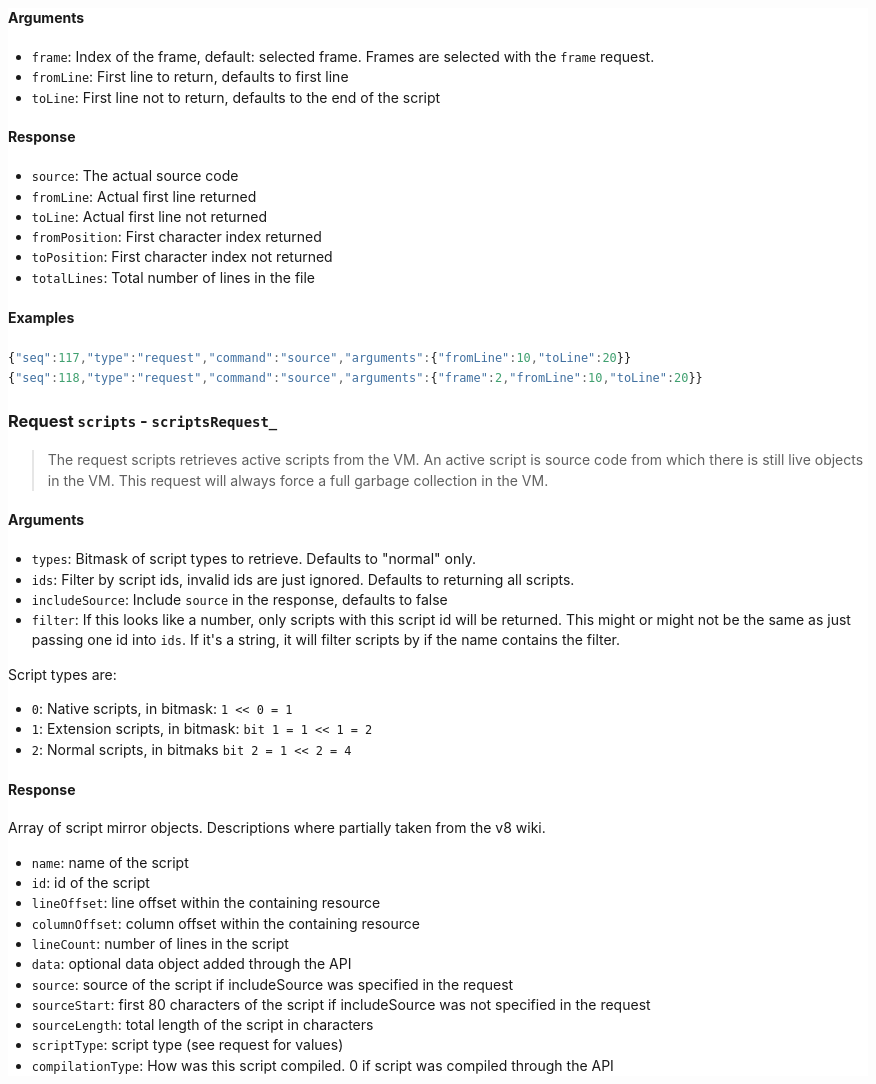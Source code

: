 #### Arguments

* `frame`: Index of the frame, default: selected frame.
           Frames are selected with the `frame` request.
* `fromLine`: First line to return, defaults to first line
* `toLine`: First line not to return, defaults to the end of the script

#### Response

* `source`: The actual source code
* `fromLine`: Actual first line returned
* `toLine`: Actual first line not returned
* `fromPosition`: First character index returned
* `toPosition`: First character index not returned
* `totalLines`: Total number of lines in the file

#### Examples

```js
{"seq":117,"type":"request","command":"source","arguments":{"fromLine":10,"toLine":20}}
{"seq":118,"type":"request","command":"source","arguments":{"frame":2,"fromLine":10,"toLine":20}}
```


### Request `scripts` - `scriptsRequest_`

> The request scripts retrieves active scripts from the VM.
> An active script is source code
> from which there is still live objects in the VM.
> This request will always force a full garbage collection in the VM.

#### Arguments

* `types`: Bitmask of script types to retrieve. Defaults to "normal" only.
* `ids`: Filter by script ids, invalid ids are just ignored.
         Defaults to returning all scripts.
* `includeSource`: Include `source` in the response, defaults to false
* `filter`: If this looks like a number,
            only scripts with this script id will be returned.
            This might or might not be the same
            as just passing one id into `ids`.
            If it's a string,
            it will filter scripts by if the name contains the filter.

Script types are:

* `0`: Native scripts, in bitmask: `1 << 0 = 1`
* `1`: Extension scripts, in bitmask: `bit 1 = 1 << 1 = 2`
* `2`: Normal scripts, in bitmaks `bit 2 = 1 << 2 = 4`

#### Response

Array of script mirror objects.
Descriptions where partially taken from the v8 wiki.

* `name`: name of the script
* `id`: id of the script
* `lineOffset`: line offset within the containing resource
* `columnOffset`: column offset within the containing resource
* `lineCount`: number of lines in the script
* `data`: optional data object added through the API
* `source`: source of the script if includeSource was specified in the request
* `sourceStart`: first 80 characters of the script
                 if includeSource was not specified in the request
* `sourceLength`: total length of the script in characters
* `scriptType`: script type (see request for values)
* `compilationType`: How was this script compiled.
                     0 if script was compiled through the API